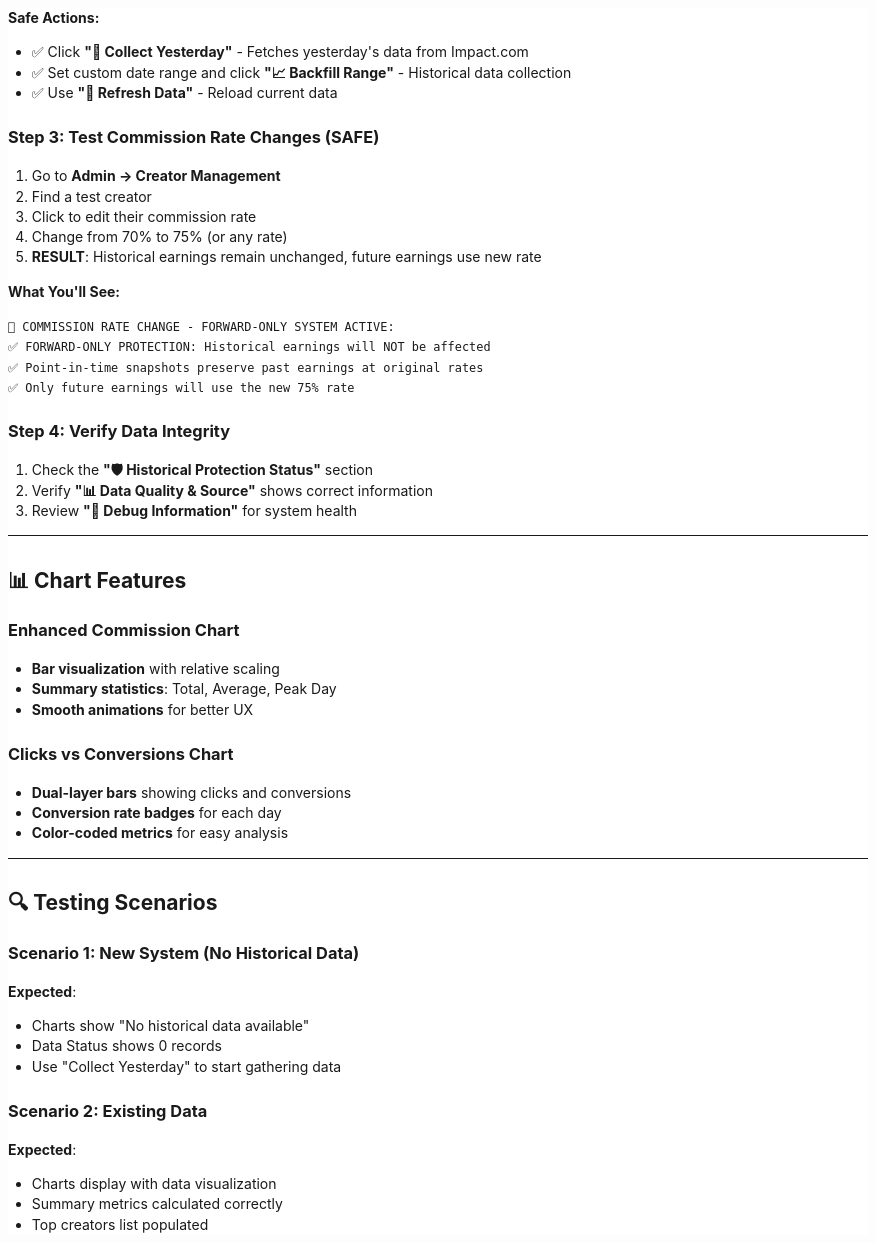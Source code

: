 **Safe Actions:**
- ✅ Click **"🔄 Collect Yesterday"** - Fetches yesterday's data from Impact.com
- ✅ Set custom date range and click **"📈 Backfill Range"** - Historical data collection
- ✅ Use **"🔄 Refresh Data"** - Reload current data

### **Step 3: Test Commission Rate Changes (SAFE)**
1. Go to **Admin → Creator Management**
2. Find a test creator
3. Click to edit their commission rate
4. Change from 70% to 75% (or any rate)
5. **RESULT**: Historical earnings remain unchanged, future earnings use new rate

**What You'll See:**
```
🔧 COMMISSION RATE CHANGE - FORWARD-ONLY SYSTEM ACTIVE:
✅ FORWARD-ONLY PROTECTION: Historical earnings will NOT be affected
✅ Point-in-time snapshots preserve past earnings at original rates
✅ Only future earnings will use the new 75% rate
```

### **Step 4: Verify Data Integrity**
1. Check the **"🛡️ Historical Protection Status"** section
2. Verify **"📊 Data Quality & Source"** shows correct information
3. Review **"🔧 Debug Information"** for system health

---

## 📊 **Chart Features**

### **Enhanced Commission Chart**
- **Bar visualization** with relative scaling
- **Summary statistics**: Total, Average, Peak Day
- **Smooth animations** for better UX

### **Clicks vs Conversions Chart**
- **Dual-layer bars** showing clicks and conversions
- **Conversion rate badges** for each day
- **Color-coded metrics** for easy analysis

---

## 🔍 **Testing Scenarios**

### **Scenario 1: New System (No Historical Data)**
**Expected**: 
- Charts show "No historical data available"
- Data Status shows 0 records
- Use "Collect Yesterday" to start gathering data

### **Scenario 2: Existing Data**
**Expected**:
- Charts display with data visualization
- Summary metrics calculated correctly
- Top creators list populated
